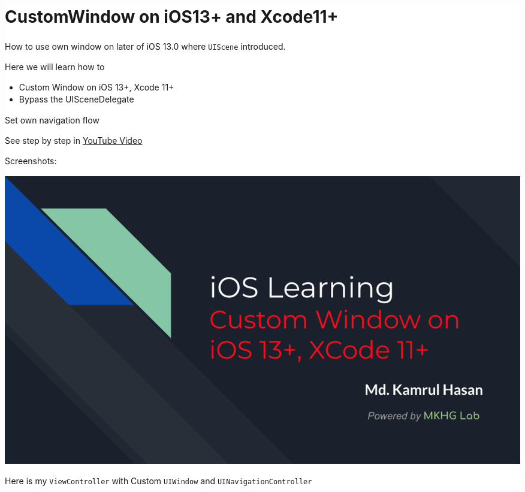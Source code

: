 # CustomWindow on iOS13+ and Xcode11+

How to use own window on later of iOS 13.0 where `UIScene` introduced.

Here we will learn how to
 + Custom Window on iOS 13+, Xcode 11+
 + Bypass the UISceneDelegate

Set own  navigation flow

See step by step in <a href="https://youtu.be/b7WE7hr0QMo">YouTube Video</a>

Screenshots:

<a href="https://youtu.be/b7WE7hr0QMo">
<img src="https://github.com/kamrul-cse/CustomWindow/blob/master/Screenshots/banner.png" width="100%" > 
</a>

Here is my `ViewController` with Custom `UIWindow` and `UINavigationController`

<a href="https://youtu.be/b7WE7hr0QMo">